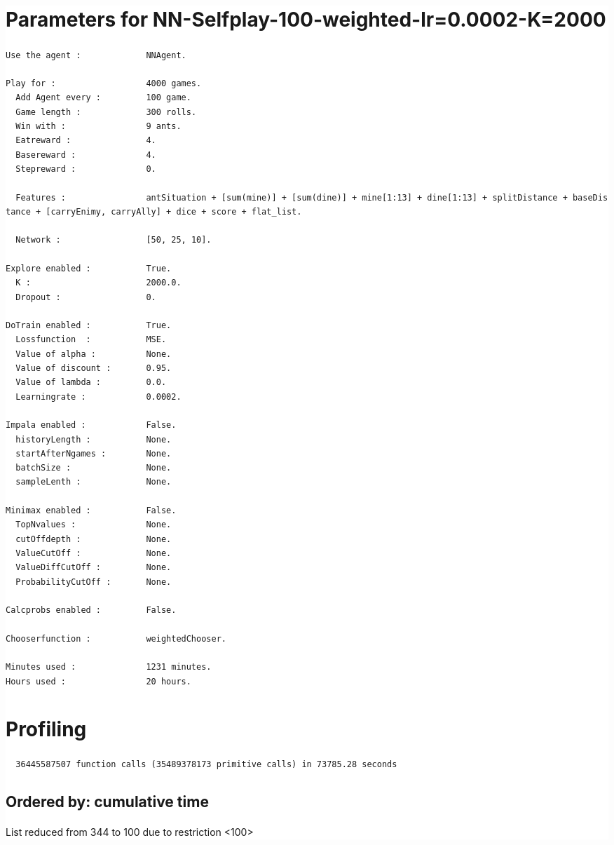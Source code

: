 # Parameters for NN-Selfplay-100-weighted-lr=0.0002-K=2000

    Use the agent :             NNAgent.

    Play for :                  4000 games.
      Add Agent every :         100 game.
      Game length :             300 rolls.
      Win with :                9 ants.
      Eatreward :               4.
      Basereward :              4.
      Stepreward :              0.

      Features :                antSituation + [sum(mine)] + [sum(dine)] + mine[1:13] + dine[1:13] + splitDistance + baseDistance + [carryEnimy, carryAlly] + dice + score + flat_list.

      Network :                 [50, 25, 10].

    Explore enabled :           True.
      K :                       2000.0.
      Dropout :                 0.

    DoTrain enabled :           True.
      Lossfunction  :           MSE.
      Value of alpha :          None.
      Value of discount :       0.95.
      Value of lambda :         0.0.
      Learningrate :            0.0002.

    Impala enabled :            False.
      historyLength :           None.
      startAfterNgames :        None.
      batchSize :               None.
      sampleLenth :             None.

    Minimax enabled :           False.
      TopNvalues :              None.
      cutOffdepth :             None.
      ValueCutOff :             None.
      ValueDiffCutOff :         None.
      ProbabilityCutOff :       None.

    Calcprobs enabled :         False.

    Chooserfunction :           weightedChooser.

    Minutes used :              1231 minutes.
    Hours used :                20 hours.

# Profiling


      36445587507 function calls (35489378173 primitive calls) in 73785.28 seconds

##    Ordered by: cumulative time
   List reduced from 344 to 100 due to restriction <100>

